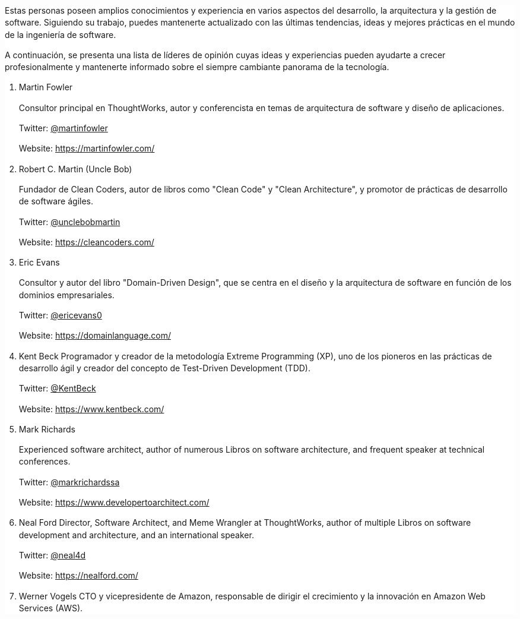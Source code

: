 Estas personas poseen amplios conocimientos y experiencia en varios aspectos del desarrollo, la arquitectura y la gestión de software. Siguiendo su trabajo, puedes mantenerte actualizado con las últimas tendencias, ideas y mejores prácticas en el mundo de la ingeniería de software.

A continuación, se presenta una lista de líderes de opinión cuyas ideas y experiencias pueden ayudarte a crecer profesionalmente y mantenerte informado sobre el siempre cambiante panorama de la tecnología.

1. Martin Fowler

    Consultor principal en ThoughtWorks, autor y conferencista en temas de arquitectura de software y diseño de aplicaciones.

    Twitter: [@martinfowler](https://twitter.com/martinfowler)

    Website: <https://martinfowler.com/>

2. Robert C. Martin (Uncle Bob)

    Fundador de Clean Coders, autor de libros como "Clean Code" y "Clean Architecture", y promotor de prácticas de desarrollo de software ágiles.

    Twitter: [@unclebobmartin](https://twitter.com/unclebobmartin)

    Website: <https://cleancoders.com/>

3. Eric Evans

    Consultor y autor del libro "Domain-Driven Design", que se centra en el diseño y la arquitectura de software en función de los dominios empresariales.

    Twitter: [@ericevans0](https://twitter.com/ericevans0)

    Website: <https://domainlanguage.com/>

4. Kent Beck
    Programador y creador de la metodología Extreme Programming (XP), uno de los pioneros en las prácticas de desarrollo ágil y creador del concepto de Test-Driven Development (TDD).

    Twitter: [@KentBeck](https://twitter.com/KentBeck)

    Website: <https://www.kentbeck.com/>

5. Mark Richards

    Experienced software architect, author of numerous Libros on software architecture, and frequent speaker at technical conferences.

    Twitter: [@markrichardssa](https://twitter.com/markrichardssa)

    Website: <https://www.developertoarchitect.com/>

6. Neal Ford
    Director, Software Architect, and Meme Wrangler at ThoughtWorks, author of multiple Libros on software development and architecture, and an international speaker.

    Twitter: [@neal4d](https://twitter.com/neal4d)

    Website: <https://nealford.com/>

7. Werner Vogels
    CTO y vicepresidente de Amazon, responsable de dirigir el crecimiento y la innovación en Amazon Web Services (AWS).
